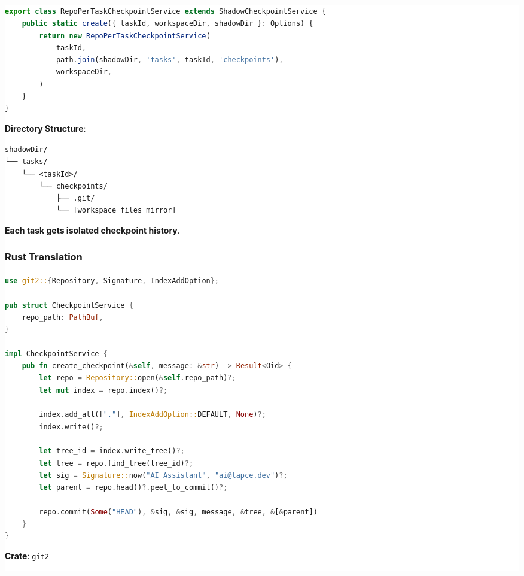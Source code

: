 ```typescript
export class RepoPerTaskCheckpointService extends ShadowCheckpointService {
    public static create({ taskId, workspaceDir, shadowDir }: Options) {
        return new RepoPerTaskCheckpointService(
            taskId,
            path.join(shadowDir, 'tasks', taskId, 'checkpoints'),
            workspaceDir,
        )
    }
}
```

**Directory Structure**:
```
shadowDir/
└── tasks/
    └── <taskId>/
        └── checkpoints/
            ├── .git/
            └── [workspace files mirror]
```

**Each task gets isolated checkpoint history**.

### Rust Translation

```rust
use git2::{Repository, Signature, IndexAddOption};

pub struct CheckpointService {
    repo_path: PathBuf,
}

impl CheckpointService {
    pub fn create_checkpoint(&self, message: &str) -> Result<Oid> {
        let repo = Repository::open(&self.repo_path)?;
        let mut index = repo.index()?;
        
        index.add_all(["."], IndexAddOption::DEFAULT, None)?;
        index.write()?;
        
        let tree_id = index.write_tree()?;
        let tree = repo.find_tree(tree_id)?;
        let sig = Signature::now("AI Assistant", "ai@lapce.dev")?;
        let parent = repo.head()?.peel_to_commit()?;
        
        repo.commit(Some("HEAD"), &sig, &sig, message, &tree, &[&parent])
    }
}
```

**Crate**: `git2`

---
